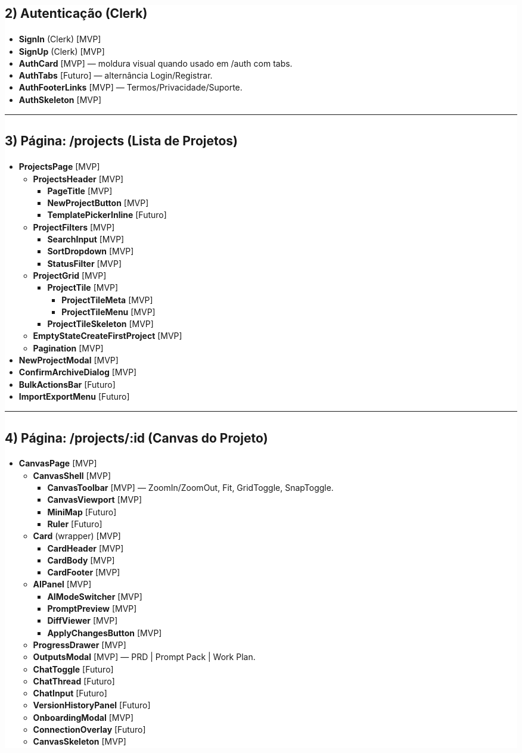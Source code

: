 
## 2) Autenticação (Clerk)
- **SignIn** (Clerk) [MVP]
- **SignUp** (Clerk) [MVP]
- **AuthCard** [MVP] — moldura visual quando usado em /auth com tabs.
- **AuthTabs** [Futuro] — alternância Login/Registrar.
- **AuthFooterLinks** [MVP] — Termos/Privacidade/Suporte.
- **AuthSkeleton** [MVP]

---

## 3) Página: /projects (Lista de Projetos)
- **ProjectsPage** [MVP]
  - **ProjectsHeader** [MVP]
    - **PageTitle** [MVP]
    - **NewProjectButton** [MVP]
    - **TemplatePickerInline** [Futuro]
  - **ProjectFilters** [MVP]
    - **SearchInput** [MVP]
    - **SortDropdown** [MVP]
    - **StatusFilter** [MVP]
  - **ProjectGrid** [MVP]
    - **ProjectTile** [MVP]
      - **ProjectTileMeta** [MVP]
      - **ProjectTileMenu** [MVP]
    - **ProjectTileSkeleton** [MVP]
  - **EmptyStateCreateFirstProject** [MVP]
  - **Pagination** [MVP]
- **NewProjectModal** [MVP]
- **ConfirmArchiveDialog** [MVP]
- **BulkActionsBar** [Futuro]
- **ImportExportMenu** [Futuro]

---

## 4) Página: /projects/:id (Canvas do Projeto)
- **CanvasPage** [MVP]
  - **CanvasShell** [MVP]
    - **CanvasToolbar** [MVP] — ZoomIn/ZoomOut, Fit, GridToggle, SnapToggle.
    - **CanvasViewport** [MVP]
    - **MiniMap** [Futuro]
    - **Ruler** [Futuro]
  - **Card** (wrapper) [MVP]
    - **CardHeader** [MVP]
    - **CardBody** [MVP]
    - **CardFooter** [MVP]
  - **AIPanel** [MVP]
    - **AIModeSwitcher** [MVP]
    - **PromptPreview** [MVP]
    - **DiffViewer** [MVP]
    - **ApplyChangesButton** [MVP]
  - **ProgressDrawer** [MVP]
  - **OutputsModal** [MVP] — PRD | Prompt Pack | Work Plan.
  - **ChatToggle** [Futuro]
  - **ChatThread** [Futuro]
  - **ChatInput** [Futuro]
  - **VersionHistoryPanel** [Futuro]
  - **OnboardingModal** [MVP]
  - **ConnectionOverlay** [Futuro]
  - **CanvasSkeleton** [MVP]
